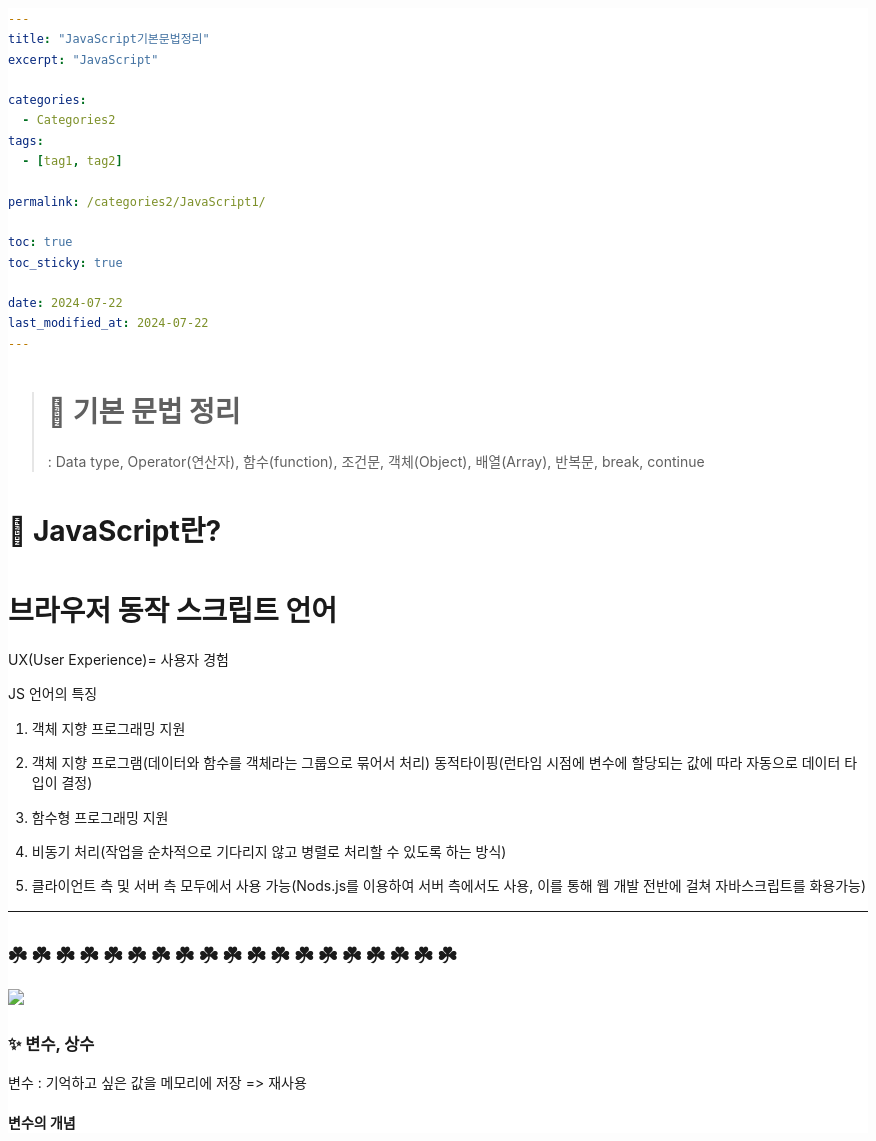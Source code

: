 ```yaml
---
title: "JavaScript기본문법정리"
excerpt: "JavaScript"

categories:
  - Categories2
tags:
  - [tag1, tag2]

permalink: /categories2/JavaScript1/

toc: true
toc_sticky: true

date: 2024-07-22
last_modified_at: 2024-07-22
---
```


> # 🌟 기본 문법 정리
>
> : Data type, Operator(연산자), 함수(function), 조건문, 객체(Object), 배열(Array), 반복문, break, continue

# 👀 JavaScript란?

# 브라우저 동작 스크립트 언어

UX(User Experience)= 사용자 경험

JS 언어의 특징

1. 객체 지향 프로그래밍 지원
2. 객체 지향 프로그램(데이터와 함수를 객체라는 그룹으로 묶어서 처리)
   동적타이핑(런타임 시점에 변수에 할당되는 값에 따라 자동으로 데이터 타입이 결정)

3. 함수형 프로그래밍 지원
4. 비동기 처리(작업을 순차적으로 기다리지 않고 병렬로 처리할 수 있도록 하는 방식)
5. 클라이언트 측 및 서버 측 모두에서 사용 가능(Nods.js를 이용하여 서버 측에서도 사용, 이를 통해 웹 개발 전반에 걸쳐 자바스크립트를 화용가능)

---

## ☘️ ☘️ ☘️ ☘️ ☘️ ☘️ ☘️ ☘️ ☘️ ☘️ ☘️ ☘️ ☘️ ☘️ ☘️ ☘️ ☘️ ☘️ ☘️

![](https://velog.velcdn.com/images/alice0751/post/b86a9bef-f110-4e16-af97-b8548eac273d/image.png)

### ✨ 변수, 상수

변수 : 기억하고 싶은 값을 메모리에 저장 => 재사용

#### 변수의 개념
